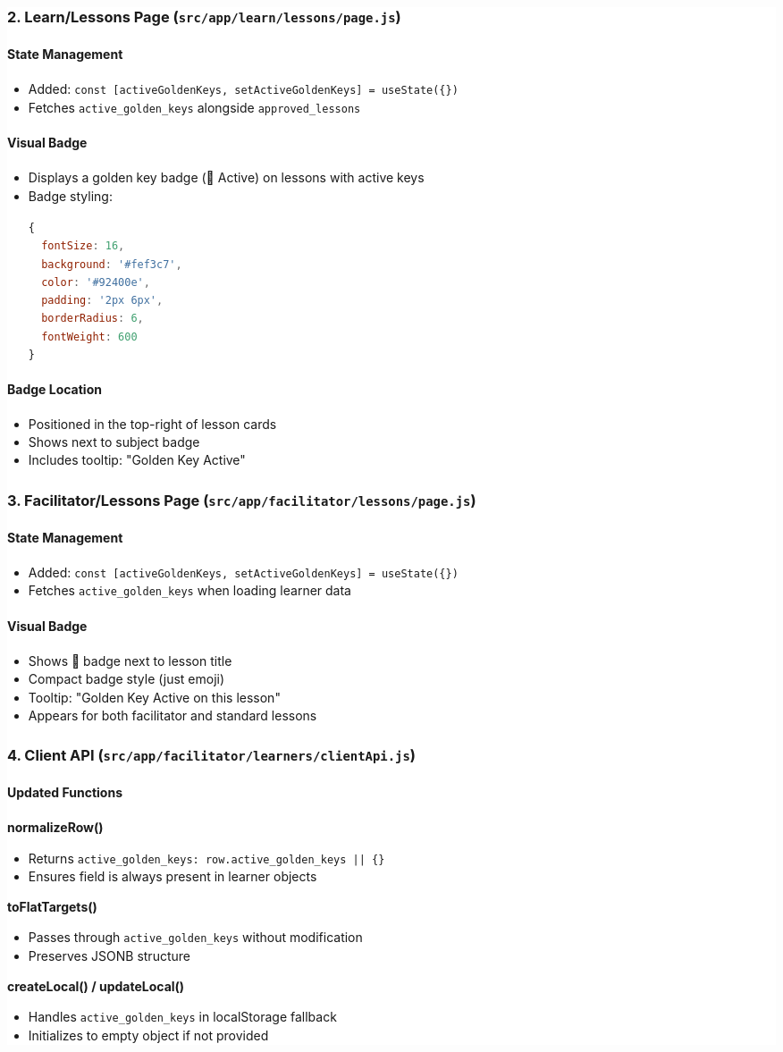 ### 2. Learn/Lessons Page (`src/app/learn/lessons/page.js`)

#### State Management
- Added: `const [activeGoldenKeys, setActiveGoldenKeys] = useState({})`
- Fetches `active_golden_keys` alongside `approved_lessons`

#### Visual Badge
- Displays a golden key badge (🔑 Active) on lessons with active keys
- Badge styling:
  ```javascript
  {
    fontSize: 16,
    background: '#fef3c7',
    color: '#92400e',
    padding: '2px 6px',
    borderRadius: 6,
    fontWeight: 600
  }
  ```

#### Badge Location
- Positioned in the top-right of lesson cards
- Shows next to subject badge
- Includes tooltip: "Golden Key Active"

### 3. Facilitator/Lessons Page (`src/app/facilitator/lessons/page.js`)

#### State Management
- Added: `const [activeGoldenKeys, setActiveGoldenKeys] = useState({})`
- Fetches `active_golden_keys` when loading learner data

#### Visual Badge
- Shows 🔑 badge next to lesson title
- Compact badge style (just emoji)
- Tooltip: "Golden Key Active on this lesson"
- Appears for both facilitator and standard lessons

### 4. Client API (`src/app/facilitator/learners/clientApi.js`)

#### Updated Functions

**normalizeRow()**
- Returns `active_golden_keys: row.active_golden_keys || {}`
- Ensures field is always present in learner objects

**toFlatTargets()**
- Passes through `active_golden_keys` without modification
- Preserves JSONB structure

**createLocal() / updateLocal()**
- Handles `active_golden_keys` in localStorage fallback
- Initializes to empty object if not provided
